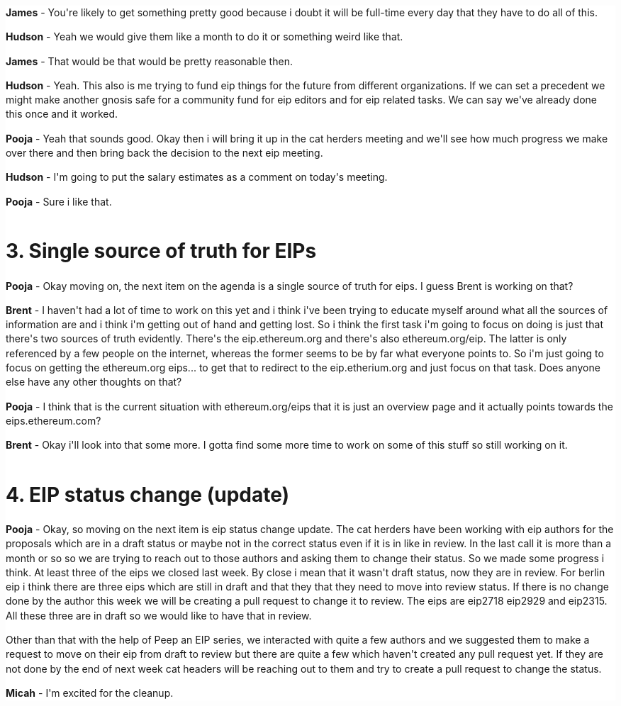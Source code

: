 **James** - You're likely to get something pretty good because i doubt it will be full-time every day that they have to do all of this.

**Hudson** - Yeah we would give them like a month to do it or something weird like that.

**James** - That would be that would be pretty reasonable then.

**Hudson** - Yeah. This also is me trying to fund eip things for the future from different organizations. If we can set a precedent we might make another gnosis safe for a community fund for eip editors and for eip related tasks. We can say we've already done this once and it worked.

**Pooja** - Yeah that sounds good. Okay then i will bring it up in the cat herders meeting and we'll see how much progress we make over there and then bring back the decision to the next eip meeting.

**Hudson** - I'm going to put the salary estimates as a comment on today's meeting.

**Pooja** - Sure i like that.

# 3. Single source of truth for EIPs

**Pooja** - Okay moving on, the next item on the agenda is a single source of truth for eips. I guess Brent is working on that?

**Brent** - I haven't had a lot of time to work on this yet and i think i've been trying to educate myself around what all the sources of information are and i think i'm getting out of hand and getting lost. So i think the first task i'm going to focus on doing is just that there's two sources of truth evidently. There's the eip.ethereum.org and there's also ethereum.org/eip. The latter is only referenced by a few people on the internet, whereas the former seems to be by far what everyone points to. So i'm just going to focus on getting the ethereum.org eips... to get that to redirect to the eip.etherium.org and just focus on that task. Does anyone else have any other thoughts on that?

**Pooja** - I think that is the current situation with ethereum.org/eips that it is just an overview page and it actually points towards the eips.ethereum.com?

**Brent** - Okay i'll look into that some more. I gotta find some more time to work on some of this stuff so still working on it.

# 4. EIP status change (update)

**Pooja** - Okay, so moving on the next item is eip status change update. The cat herders have been working with eip authors for the proposals which are in a draft status or maybe not in the correct status even if it is in like in review. In the last call it is more than a month or so so we are trying to reach out to those authors and asking them to change their status. So we made some progress i think. At least three of the eips we closed last week. By close i mean that it wasn't draft status, now they are in review. For berlin eip i think there are three eips which are still in draft and that they that they need to move into review status. If there is no change done by the author this week  we will be creating a pull request to change it to review. The eips are eip2718 eip2929 and eip2315. All these three are in draft so we would like to have that in review.

Other than that with the help of Peep an EIP series, we interacted with quite a few authors and we suggested them to make a request to move on their eip from draft to review but there are quite a few which haven't created any pull request yet. If they are not done by the end of next week cat headers will be reaching out to them and try to create a pull request to change the status.

**Micah** - I'm excited for the cleanup.
